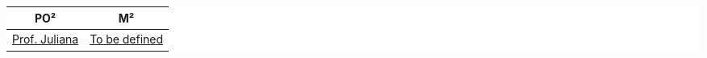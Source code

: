 |                                                 PO²                                                |              M²              |
| :------------------------------------------------------------------------------------------------: | :--------------------------: |
| <a href='https://www.linkedin.com/in/juliana-forin-pasquini-martinez-756b24163/'>Prof. Juliana</a> | <a href=''>To be defined</a> |

</div>

